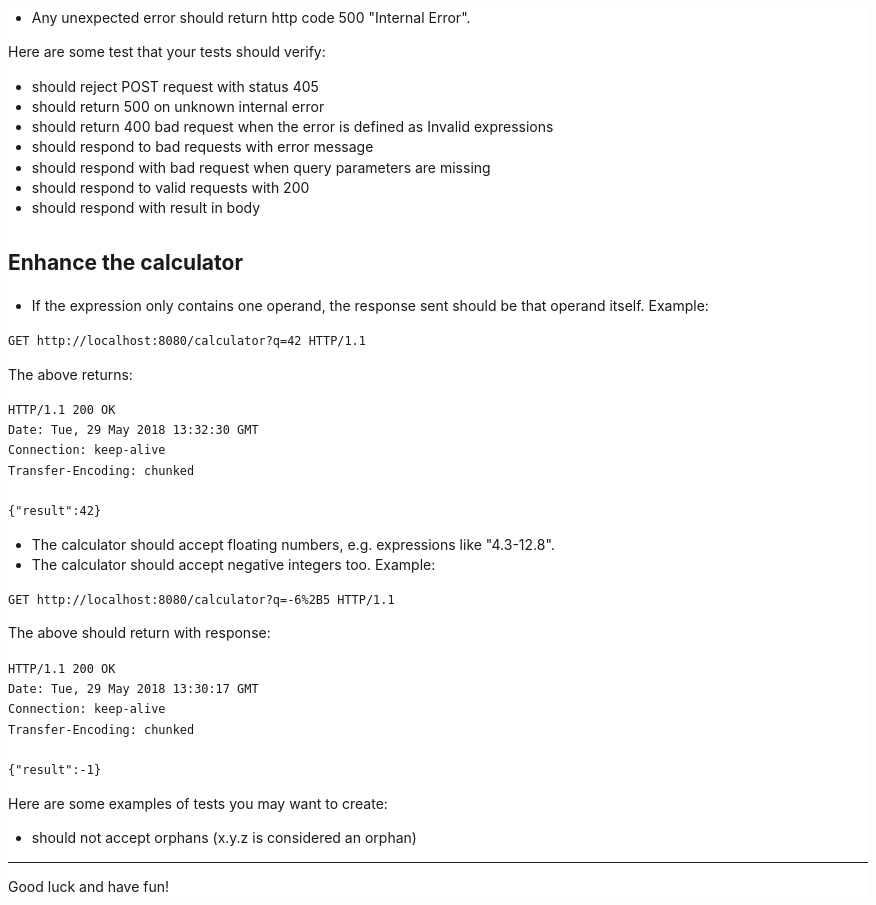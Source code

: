 - Any unexpected error should return http code 500 "Internal Error".

Here are some test that your tests should verify:

- should reject POST request with status 405
- should return 500 on unknown internal error
- should return 400 bad request when the error is defined as Invalid expressions
- should respond to bad requests with error message
- should respond with bad request when query parameters are missing
- should respond to valid requests with 200
- should respond with result in body

## Enhance the calculator

- If the expression only contains one operand, the response sent should be that operand itself.
Example: 

```http
GET http://localhost:8080/calculator?q=42 HTTP/1.1
```
The above returns:
```http
HTTP/1.1 200 OK
Date: Tue, 29 May 2018 13:32:30 GMT
Connection: keep-alive
Transfer-Encoding: chunked

{"result":42}
```

- The calculator should accept floating numbers, e.g. expressions like "4.3-12.8".
- The calculator should accept negative integers too. Example:

```http
GET http://localhost:8080/calculator?q=-6%2B5 HTTP/1.1
```
The above should return with response:

```http
HTTP/1.1 200 OK
Date: Tue, 29 May 2018 13:30:17 GMT
Connection: keep-alive
Transfer-Encoding: chunked

{"result":-1}
```

Here are some examples of tests you may want to create:

- should not accept orphans (x.y.z is considered an orphan)

---

Good luck and have fun!
